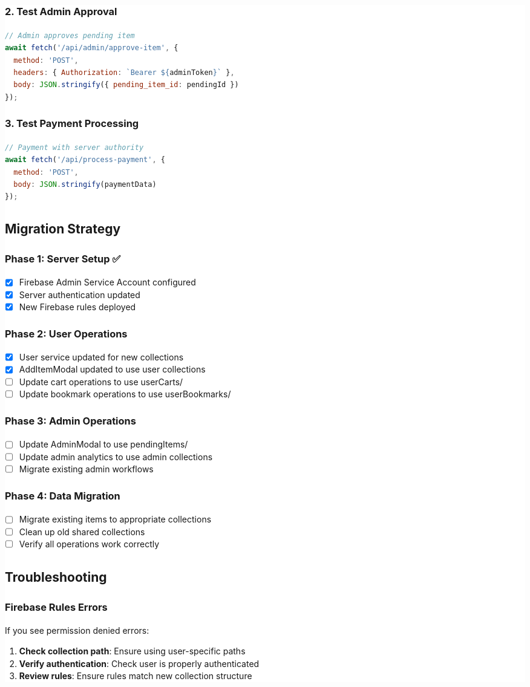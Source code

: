 ### 2. **Test Admin Approval**
```javascript
// Admin approves pending item
await fetch('/api/admin/approve-item', {
  method: 'POST',
  headers: { Authorization: `Bearer ${adminToken}` },
  body: JSON.stringify({ pending_item_id: pendingId })
});
```

### 3. **Test Payment Processing**
```javascript
// Payment with server authority
await fetch('/api/process-payment', {
  method: 'POST',
  body: JSON.stringify(paymentData)
});
```

## Migration Strategy

### Phase 1: Server Setup ✅
- [x] Firebase Admin Service Account configured
- [x] Server authentication updated
- [x] New Firebase rules deployed

### Phase 2: User Operations
- [x] User service updated for new collections
- [x] AddItemModal updated to use user collections
- [ ] Update cart operations to use userCarts/
- [ ] Update bookmark operations to use userBookmarks/

### Phase 3: Admin Operations  
- [ ] Update AdminModal to use pendingItems/
- [ ] Update admin analytics to use admin collections
- [ ] Migrate existing admin workflows

### Phase 4: Data Migration
- [ ] Migrate existing items to appropriate collections
- [ ] Clean up old shared collections
- [ ] Verify all operations work correctly

## Troubleshooting

### Firebase Rules Errors
If you see permission denied errors:

1. **Check collection path**: Ensure using user-specific paths
2. **Verify authentication**: Check user is properly authenticated  
3. **Review rules**: Ensure rules match new collection structure
